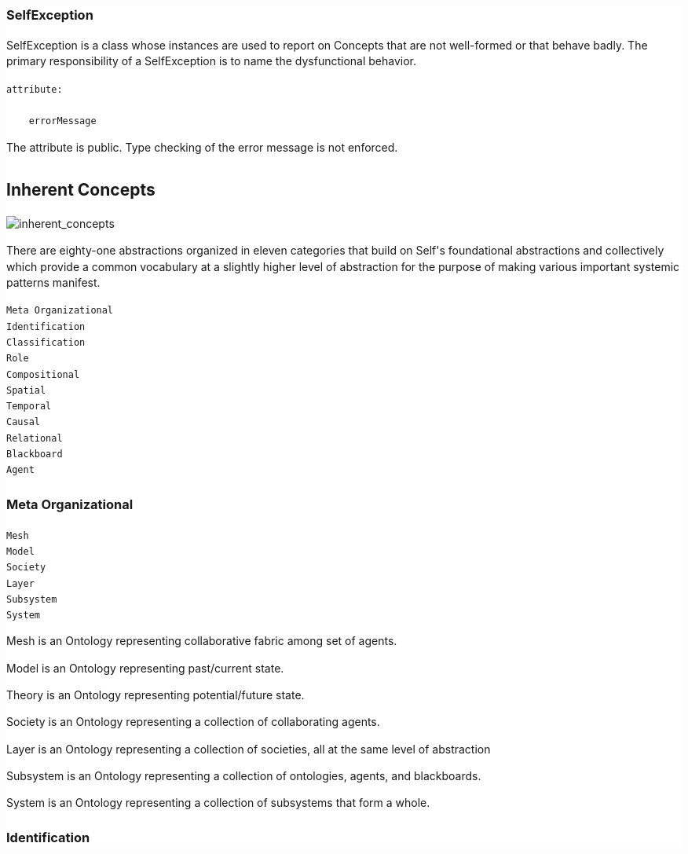 ### SelfException

SelfException is a class whose instances are used to report on Concepts that are not well-formed or that behave badly. The primary responsibility of a SelfException is to name the dysfunctional behavior.

    attribute:
    
        errorMessage

The attribute is public. Type checking of the error message is not enforced.


## Inherent Concepts

<img src="https://github.com/booch-self/self-concepts/tree/master/Documentation/Images/inherent_concepts.png" alt="inherent_concepts">

There are eighty-one abstractions organized in eleven categories that build on Self's foundational abstractions and collectively which provide a common vocabulary at a slightly higher level of abstraction for the purpose of making various important systemic patterns manifest.

    Meta Organizational
    Identification
    Classification
    Role
    Compositional
    Spatial
    Temporal
    Causal
    Relational
    Blackboard
    Agent

### Meta Organizational

    Mesh
    Model
    Society
    Layer
    Subsystem
    System

Mesh is an Ontology representing collaborative fabric among set of agents.

Model is an Ontology representing past/current state.

Theory is an Ontology representing potential/future state.

Society is an Ontology representing a collection of collaborating agents.

Layer is an Ontology representing a collection of societies, all at the same level of abstraction

Subsystem is an Ontology representing a collection of ontologies, agents, and blackboards.

System is an Ontology representing a collection of subsystems that form a whole.

### Identification
